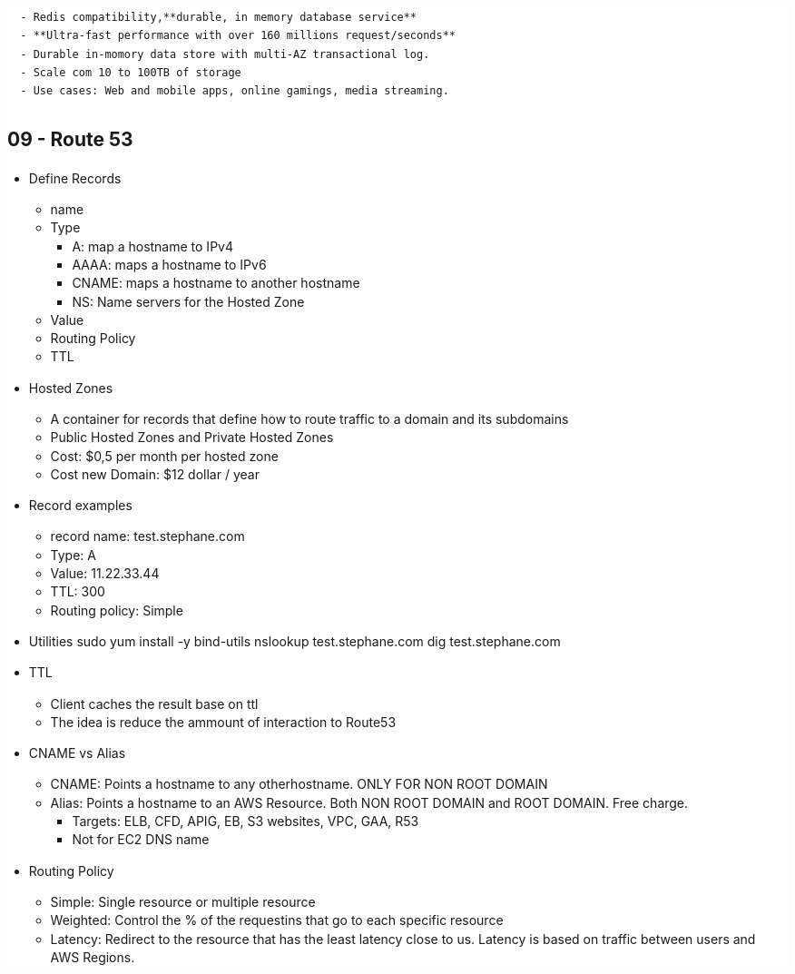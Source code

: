       - Redis compatibility,**durable, in memory database service**
      - **Ultra-fast performance with over 160 millions request/seconds**
      - Durable in-momory data store with multi-AZ transactional log.
      - Scale com 10 to 100TB of storage
      - Use cases: Web and mobile apps, online gamings, media streaming.
      

## 09 - Route 53

- Define Records
  - name
  - Type
    - A: map a hostname to IPv4
    - AAAA: maps a hostname to IPv6
    - CNAME: maps a hostname to another hostname
    - NS: Name servers for the Hosted Zone
  - Value
  - Routing Policy
  - TTL

- Hosted Zones
  - A container for records that define how to route traffic to a domain and its subdomains
  - Public Hosted Zones and Private Hosted Zones
  - Cost: $0,5 per month per hosted zone
  - Cost new Domain: $12 dollar / year

- Record examples
  - record name: test.stephane.com
  - Type: A
  - Value: 11.22.33.44
  - TTL: 300
  - Routing policy: Simple

- Utilities
    sudo yum install -y bind-utils
    nslookup test.stephane.com
    dig test.stephane.com

- TTL
  - Client caches the result base on ttl
  - The idea is reduce the ammount of interaction to Route53

- CNAME vs Alias
  - CNAME: Points a hostname to any otherhostname. ONLY FOR NON ROOT DOMAIN
  - Alias: Points a hostname to an AWS Resource. Both NON ROOT DOMAIN and ROOT DOMAIN. Free charge.
    - Targets: ELB, CFD, APIG, EB, S3 websites, VPC, GAA, R53
    - Not for EC2 DNS name

- Routing Policy
  - Simple: Single resource or multiple resource
  - Weighted: Control the % of the requestins that go to each specific resource
  - Latency: Redirect to the resource that has the least latency close to us. Latency is based on traffic between users and AWS Regions.
